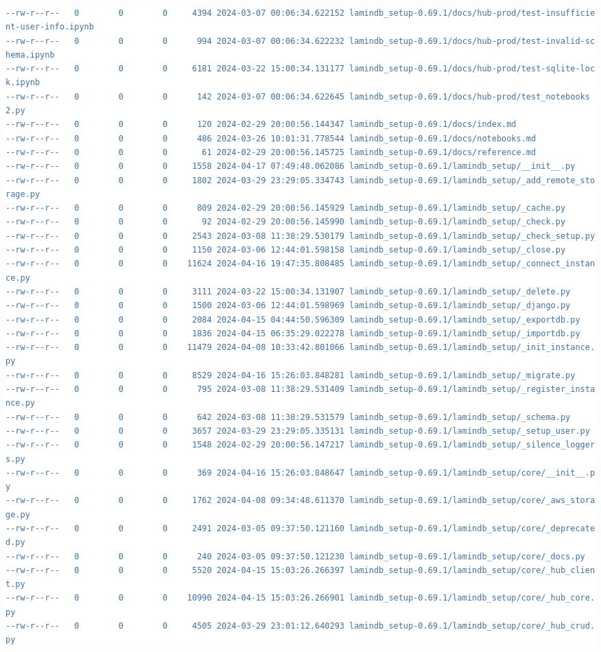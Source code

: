 ```diff
--rw-r--r--   0        0        0     4394 2024-03-07 00:06:34.622152 lamindb_setup-0.69.1/docs/hub-prod/test-insufficient-user-info.ipynb
--rw-r--r--   0        0        0      994 2024-03-07 00:06:34.622232 lamindb_setup-0.69.1/docs/hub-prod/test-invalid-schema.ipynb
--rw-r--r--   0        0        0     6181 2024-03-22 15:00:34.131177 lamindb_setup-0.69.1/docs/hub-prod/test-sqlite-lock.ipynb
--rw-r--r--   0        0        0      142 2024-03-07 00:06:34.622645 lamindb_setup-0.69.1/docs/hub-prod/test_notebooks2.py
--rw-r--r--   0        0        0      120 2024-02-29 20:00:56.144347 lamindb_setup-0.69.1/docs/index.md
--rw-r--r--   0        0        0      486 2024-03-26 10:01:31.778544 lamindb_setup-0.69.1/docs/notebooks.md
--rw-r--r--   0        0        0       61 2024-02-29 20:00:56.145725 lamindb_setup-0.69.1/docs/reference.md
--rw-r--r--   0        0        0     1558 2024-04-17 07:49:48.062086 lamindb_setup-0.69.1/lamindb_setup/__init__.py
--rw-r--r--   0        0        0     1802 2024-03-29 23:29:05.334743 lamindb_setup-0.69.1/lamindb_setup/_add_remote_storage.py
--rw-r--r--   0        0        0      809 2024-02-29 20:00:56.145929 lamindb_setup-0.69.1/lamindb_setup/_cache.py
--rw-r--r--   0        0        0       92 2024-02-29 20:00:56.145990 lamindb_setup-0.69.1/lamindb_setup/_check.py
--rw-r--r--   0        0        0     2543 2024-03-08 11:38:29.530179 lamindb_setup-0.69.1/lamindb_setup/_check_setup.py
--rw-r--r--   0        0        0     1150 2024-03-06 12:44:01.598158 lamindb_setup-0.69.1/lamindb_setup/_close.py
--rw-r--r--   0        0        0    11624 2024-04-16 19:47:35.808485 lamindb_setup-0.69.1/lamindb_setup/_connect_instance.py
--rw-r--r--   0        0        0     3111 2024-03-22 15:00:34.131907 lamindb_setup-0.69.1/lamindb_setup/_delete.py
--rw-r--r--   0        0        0     1500 2024-03-06 12:44:01.598969 lamindb_setup-0.69.1/lamindb_setup/_django.py
--rw-r--r--   0        0        0     2084 2024-04-15 04:44:50.596309 lamindb_setup-0.69.1/lamindb_setup/_exportdb.py
--rw-r--r--   0        0        0     1836 2024-04-15 06:35:29.022278 lamindb_setup-0.69.1/lamindb_setup/_importdb.py
--rw-r--r--   0        0        0    11479 2024-04-08 10:33:42.801066 lamindb_setup-0.69.1/lamindb_setup/_init_instance.py
--rw-r--r--   0        0        0     8529 2024-04-16 15:26:03.848281 lamindb_setup-0.69.1/lamindb_setup/_migrate.py
--rw-r--r--   0        0        0      795 2024-03-08 11:38:29.531409 lamindb_setup-0.69.1/lamindb_setup/_register_instance.py
--rw-r--r--   0        0        0      642 2024-03-08 11:38:29.531579 lamindb_setup-0.69.1/lamindb_setup/_schema.py
--rw-r--r--   0        0        0     3657 2024-03-29 23:29:05.335131 lamindb_setup-0.69.1/lamindb_setup/_setup_user.py
--rw-r--r--   0        0        0     1548 2024-02-29 20:00:56.147217 lamindb_setup-0.69.1/lamindb_setup/_silence_loggers.py
--rw-r--r--   0        0        0      369 2024-04-16 15:26:03.848647 lamindb_setup-0.69.1/lamindb_setup/core/__init__.py
--rw-r--r--   0        0        0     1762 2024-04-08 09:34:48.611370 lamindb_setup-0.69.1/lamindb_setup/core/_aws_storage.py
--rw-r--r--   0        0        0     2491 2024-03-05 09:37:50.121160 lamindb_setup-0.69.1/lamindb_setup/core/_deprecated.py
--rw-r--r--   0        0        0      240 2024-03-05 09:37:50.121230 lamindb_setup-0.69.1/lamindb_setup/core/_docs.py
--rw-r--r--   0        0        0     5520 2024-04-15 15:03:26.266397 lamindb_setup-0.69.1/lamindb_setup/core/_hub_client.py
--rw-r--r--   0        0        0    10990 2024-04-15 15:03:26.266901 lamindb_setup-0.69.1/lamindb_setup/core/_hub_core.py
--rw-r--r--   0        0        0     4505 2024-03-29 23:01:12.640293 lamindb_setup-0.69.1/lamindb_setup/core/_hub_crud.py
```